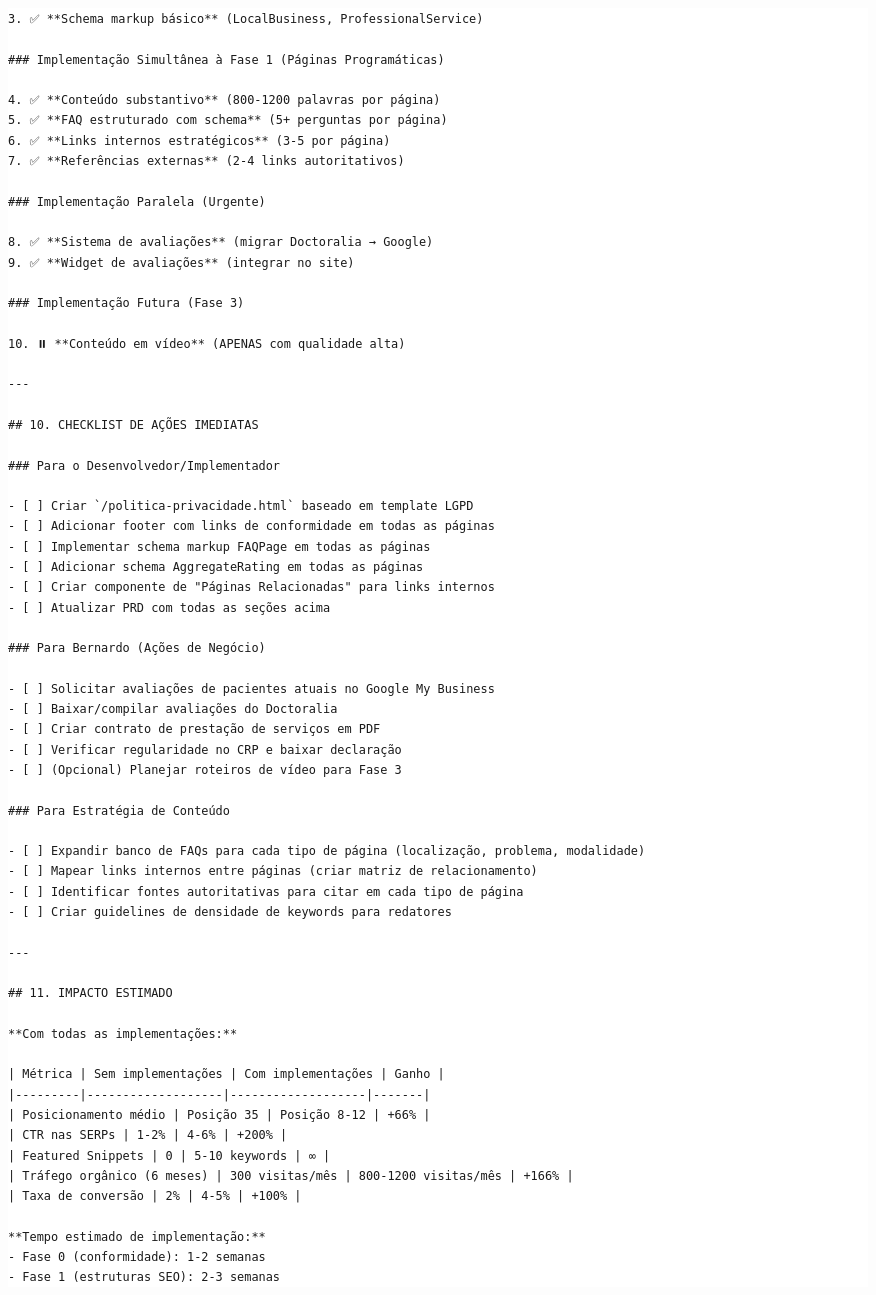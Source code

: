 ```
3. ✅ **Schema markup básico** (LocalBusiness, ProfessionalService)

### Implementação Simultânea à Fase 1 (Páginas Programáticas)

4. ✅ **Conteúdo substantivo** (800-1200 palavras por página)
5. ✅ **FAQ estruturado com schema** (5+ perguntas por página)
6. ✅ **Links internos estratégicos** (3-5 por página)
7. ✅ **Referências externas** (2-4 links autoritativos)

### Implementação Paralela (Urgente)

8. ✅ **Sistema de avaliações** (migrar Doctoralia → Google)
9. ✅ **Widget de avaliações** (integrar no site)

### Implementação Futura (Fase 3)

10. ⏸️ **Conteúdo em vídeo** (APENAS com qualidade alta)

---

## 10. CHECKLIST DE AÇÕES IMEDIATAS

### Para o Desenvolvedor/Implementador

- [ ] Criar `/politica-privacidade.html` baseado em template LGPD
- [ ] Adicionar footer com links de conformidade em todas as páginas
- [ ] Implementar schema markup FAQPage em todas as páginas
- [ ] Adicionar schema AggregateRating em todas as páginas
- [ ] Criar componente de "Páginas Relacionadas" para links internos
- [ ] Atualizar PRD com todas as seções acima

### Para Bernardo (Ações de Negócio)

- [ ] Solicitar avaliações de pacientes atuais no Google My Business
- [ ] Baixar/compilar avaliações do Doctoralia
- [ ] Criar contrato de prestação de serviços em PDF
- [ ] Verificar regularidade no CRP e baixar declaração
- [ ] (Opcional) Planejar roteiros de vídeo para Fase 3

### Para Estratégia de Conteúdo

- [ ] Expandir banco de FAQs para cada tipo de página (localização, problema, modalidade)
- [ ] Mapear links internos entre páginas (criar matriz de relacionamento)
- [ ] Identificar fontes autoritativas para citar em cada tipo de página
- [ ] Criar guidelines de densidade de keywords para redatores

---

## 11. IMPACTO ESTIMADO

**Com todas as implementações:**

| Métrica | Sem implementações | Com implementações | Ganho |
|---------|-------------------|-------------------|-------|
| Posicionamento médio | Posição 35 | Posição 8-12 | +66% |
| CTR nas SERPs | 1-2% | 4-6% | +200% |
| Featured Snippets | 0 | 5-10 keywords | ∞ |
| Tráfego orgânico (6 meses) | 300 visitas/mês | 800-1200 visitas/mês | +166% |
| Taxa de conversão | 2% | 4-5% | +100% |

**Tempo estimado de implementação:**
- Fase 0 (conformidade): 1-2 semanas
- Fase 1 (estruturas SEO): 2-3 semanas
```
